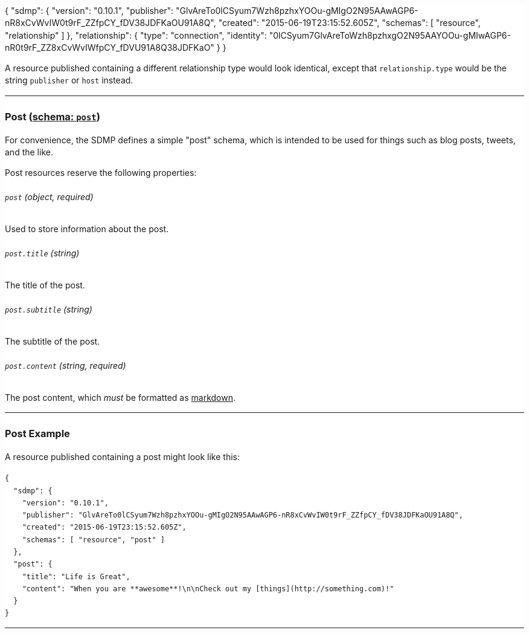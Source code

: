 {
  "sdmp": {
    "version": "0.10.1",
    "publisher": "GlvAreTo0lCSyum7Wzh8pzhxYOOu-gMIgO2N95AAwAGP6-nR8xCvWvIW0t9rF_ZZfpCY_fDV38JDFKaOU91A8Q",
    "created": "2015-06-19T23:15:52.605Z",
    "schemas": [ "resource", "relationship" ]
  },
  "relationship": {
    "type": "connection",
    "identity": "0lCSyum7GlvAreToWzh8pzhxgO2N95AAYOOu-gMIwAGP6-nR0t9rF_ZZ8xCvWvIWfpCY_fDVU91A8Q38JDFKaO"
  }
}

A resource published containing a different relationship type would look identical, except
that `relationship.type` would be the string `publisher` or `host` instead.

---

### Post ([schema: `post`][schema_post])

For convenience, the SDMP defines a simple "post" schema, which is intended to be
used for things such as blog posts, tweets, and the like.

Post resources reserve the following properties:

###### `post` *(object, required)*

Used to store information about the post.

###### `post.title` *(string)*

The title of the post.

###### `post.subtitle` *(string)*

The subtitle of the post.

###### `post.content` *(string, required)*

The post content, which *must* be formatted as [markdown](http://commonmark.org/).

---

### Post Example

A resource published containing a post might look like this:

```
{
  "sdmp": {
    "version": "0.10.1",
    "publisher": "GlvAreTo0lCSyum7Wzh8pzhxYOOu-gMIgO2N95AAwAGP6-nR8xCvWvIW0t9rF_ZZfpCY_fDV38JDFKaOU91A8Q",
    "created": "2015-06-19T23:15:52.605Z",
    "schemas": [ "resource", "post" ]
  },
  "post": {
    "title": "Life is Great",
    "content": "When you are **awesome**!\n\nCheck out my [things](http://something.com)!"
  }
}
```

---

[w_iso8601]: https://en.wikipedia.org/wiki/ISO_8601
[base64]: https://tools.ietf.org/html/rfc4648#section-5
[schema_resource]: https://github.com/sdmp/sdmp-schema/blob/master/schemas/resource.json
[schema_identity]: https://github.com/sdmp/sdmp-schema/blob/master/schemas/identity.json
[schema_node_information]: https://github.com/sdmp/sdmp-schema/blob/master/schemas/node_information.json
[schema_user_information]: https://github.com/sdmp/sdmp-schema/blob/master/schemas/user_information.json
[schema_relationship]: https://github.com/sdmp/sdmp-schema/blob/master/schemas/relationship.json
[schema_post]: https://github.com/sdmp/sdmp-schema/blob/master/schemas/post.json
[schema_message]: https://github.com/sdmp/sdmp-schema/blob/master/schemas/message.json
[schema_message_receipt]: https://github.com/sdmp/sdmp-schema/blob/master/schemas/message_receipt.json
[schema_encrypted]: https://github.com/sdmp/sdmp-schema/blob/master/schemas/encrypted.json